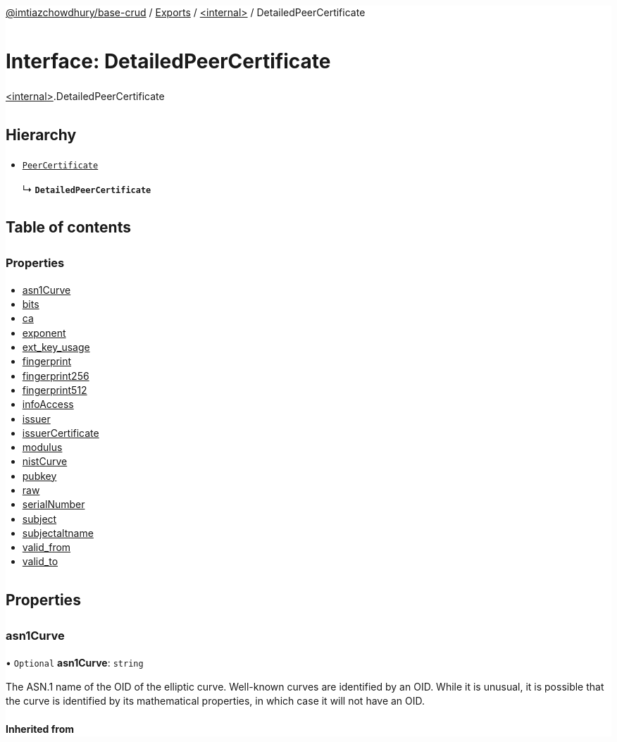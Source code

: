 [@imtiazchowdhury/base-crud](../README.md) / [Exports](../modules.md) / [\<internal\>](../modules/internal_.md) / DetailedPeerCertificate

# Interface: DetailedPeerCertificate

[\<internal\>](../modules/internal_.md).DetailedPeerCertificate

## Hierarchy

- [`PeerCertificate`](internal_.PeerCertificate.md)

  ↳ **`DetailedPeerCertificate`**

## Table of contents

### Properties

- [asn1Curve](internal_.DetailedPeerCertificate.md#asn1curve)
- [bits](internal_.DetailedPeerCertificate.md#bits)
- [ca](internal_.DetailedPeerCertificate.md#ca)
- [exponent](internal_.DetailedPeerCertificate.md#exponent)
- [ext\_key\_usage](internal_.DetailedPeerCertificate.md#ext_key_usage)
- [fingerprint](internal_.DetailedPeerCertificate.md#fingerprint)
- [fingerprint256](internal_.DetailedPeerCertificate.md#fingerprint256)
- [fingerprint512](internal_.DetailedPeerCertificate.md#fingerprint512)
- [infoAccess](internal_.DetailedPeerCertificate.md#infoaccess)
- [issuer](internal_.DetailedPeerCertificate.md#issuer)
- [issuerCertificate](internal_.DetailedPeerCertificate.md#issuercertificate)
- [modulus](internal_.DetailedPeerCertificate.md#modulus)
- [nistCurve](internal_.DetailedPeerCertificate.md#nistcurve)
- [pubkey](internal_.DetailedPeerCertificate.md#pubkey)
- [raw](internal_.DetailedPeerCertificate.md#raw)
- [serialNumber](internal_.DetailedPeerCertificate.md#serialnumber)
- [subject](internal_.DetailedPeerCertificate.md#subject)
- [subjectaltname](internal_.DetailedPeerCertificate.md#subjectaltname)
- [valid\_from](internal_.DetailedPeerCertificate.md#valid_from)
- [valid\_to](internal_.DetailedPeerCertificate.md#valid_to)

## Properties

### asn1Curve

• `Optional` **asn1Curve**: `string`

The ASN.1 name of the OID of the elliptic curve.
Well-known curves are identified by an OID.
While it is unusual, it is possible that the curve
is identified by its mathematical properties,
in which case it will not have an OID.

#### Inherited from
